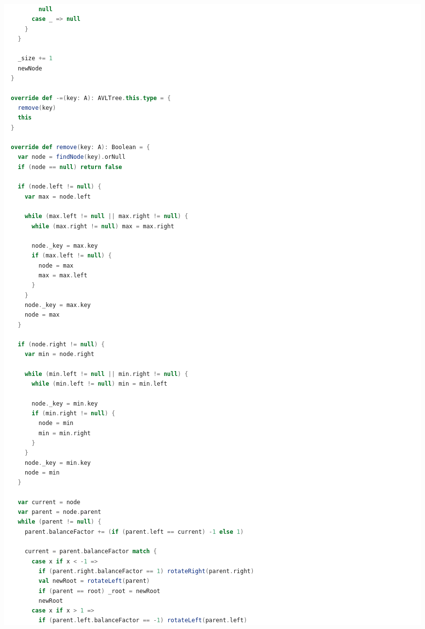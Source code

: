 ```scala
          null
        case _ => null
      }
    }

    _size += 1
    newNode
  }

  override def -=(key: A): AVLTree.this.type = {
    remove(key)
    this
  }

  override def remove(key: A): Boolean = {
    var node = findNode(key).orNull
    if (node == null) return false

    if (node.left != null) {
      var max = node.left

      while (max.left != null || max.right != null) {
        while (max.right != null) max = max.right

        node._key = max.key
        if (max.left != null) {
          node = max
          max = max.left
        }
      }
      node._key = max.key
      node = max
    }

    if (node.right != null) {
      var min = node.right

      while (min.left != null || min.right != null) {
        while (min.left != null) min = min.left

        node._key = min.key
        if (min.right != null) {
          node = min
          min = min.right
        }
      }
      node._key = min.key
      node = min
    }

    var current = node
    var parent = node.parent
    while (parent != null) {
      parent.balanceFactor += (if (parent.left == current) -1 else 1)

      current = parent.balanceFactor match {
        case x if x < -1 =>
          if (parent.right.balanceFactor == 1) rotateRight(parent.right)
          val newRoot = rotateLeft(parent)
          if (parent == root) _root = newRoot
          newRoot
        case x if x > 1 =>
          if (parent.left.balanceFactor == -1) rotateLeft(parent.left)
```